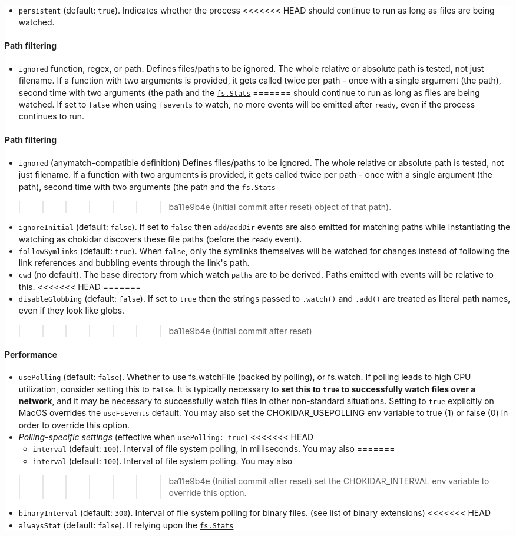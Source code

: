 * `persistent` (default: `true`). Indicates whether the process
<<<<<<< HEAD
should continue to run as long as files are being watched.

#### Path filtering

* `ignored` function, regex, or path. Defines files/paths to be ignored.
The whole relative or absolute path is tested, not just filename. If a function with two arguments
is provided, it gets called twice per path - once with a single argument (the path), second
time with two arguments (the path and the
[`fs.Stats`](https://nodejs.org/api/fs.html#fs_class_fs_stats)
=======
should continue to run as long as files are being watched. If set to
`false` when using `fsevents` to watch, no more events will be emitted
after `ready`, even if the process continues to run.

#### Path filtering

* `ignored` ([anymatch](https://github.com/es128/anymatch)-compatible definition)
Defines files/paths to be ignored. The whole relative or absolute path is
tested, not just filename. If a function with two arguments is provided, it
gets called twice per path - once with a single argument (the path), second
time with two arguments (the path and the
[`fs.Stats`](http://nodejs.org/api/fs.html#fs_class_fs_stats)
>>>>>>> ba11e9b4e (Initial commit after reset)
object of that path).
* `ignoreInitial` (default: `false`). If set to `false` then `add`/`addDir` events are also emitted for matching paths while
instantiating the watching as chokidar discovers these file paths (before the `ready` event).
* `followSymlinks` (default: `true`). When `false`, only the
symlinks themselves will be watched for changes instead of following
the link references and bubbling events through the link's path.
* `cwd` (no default). The base directory from which watch `paths` are to be
derived. Paths emitted with events will be relative to this.
<<<<<<< HEAD
=======
* `disableGlobbing` (default: `false`). If set to `true` then the strings passed to `.watch()` and `.add()` are treated as
literal path names, even if they look like globs.
>>>>>>> ba11e9b4e (Initial commit after reset)

#### Performance

* `usePolling` (default: `false`).
Whether to use fs.watchFile (backed by polling), or fs.watch. If polling
leads to high CPU utilization, consider setting this to `false`. It is
typically necessary to **set this to `true` to successfully watch files over
a network**, and it may be necessary to successfully watch files in other
non-standard situations. Setting to `true` explicitly on MacOS overrides the
`useFsEvents` default. You may also set the CHOKIDAR_USEPOLLING env variable
to true (1) or false (0) in order to override this option.
* _Polling-specific settings_ (effective when `usePolling: true`)
<<<<<<< HEAD
  * `interval` (default: `100`). Interval of file system polling, in milliseconds. You may also
=======
  * `interval` (default: `100`). Interval of file system polling. You may also
>>>>>>> ba11e9b4e (Initial commit after reset)
    set the CHOKIDAR_INTERVAL env variable to override this option.
  * `binaryInterval` (default: `300`). Interval of file system
  polling for binary files.
  ([see list of binary extensions](https://github.com/sindresorhus/binary-extensions/blob/master/binary-extensions.json))
<<<<<<< HEAD
* `alwaysStat` (default: `false`). If relying upon the
[`fs.Stats`](https://nodejs.org/api/fs.html#fs_class_fs_stats)
